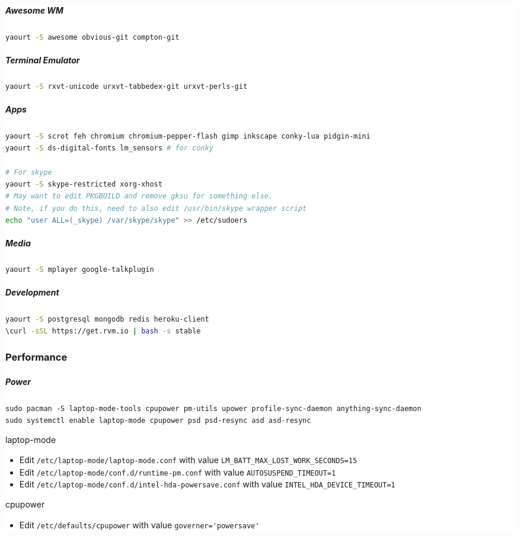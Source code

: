 ##### Awesome WM
```sh
yaourt -S awesome obvious-git compton-git
```

##### Terminal Emulator
```sh
yaourt -S rxvt-unicode urxvt-tabbedex-git urxvt-perls-git
```

##### Apps
```sh
yaourt -S scrot feh chromium chromium-pepper-flash gimp inkscape conky-lua pidgin-mini
yaourt -S ds-digital-fonts lm_sensors # for conky

# For skype
yaourt -S skype-restricted xorg-xhost
# May want to edit PKGBUILD and remove gksu for something else.
# Note, if you do this, need to also edit /usr/bin/skype wrapper script
echo "user ALL=(_skype) /var/skype/skype" >> /etc/sudoers
```

##### Media
```sh
yaourt -S mplayer google-talkplugin
```

##### Development
```sh
yaourt -S postgresql mongodb redis heroku-client
\curl -sSL https://get.rvm.io | bash -s stable
```

### Performance
##### Power
```
sudo pacman -S laptop-mode-tools cpupower pm-utils upower profile-sync-daemon anything-sync-daemon
sudo systemctl enable laptop-mode cpupower psd psd-resync asd asd-resync
```
laptop-mode
- Edit `/etc/laptop-mode/laptop-mode.conf` with value `LM_BATT_MAX_LOST_WORK_SECONDS=15`
- Edit `/etc/laptop-mode/conf.d/runtime-pm.conf` with value `AUTOSUSPEND_TIMEOUT=1`
- Edit `/etc/laptop-mode/conf.d/intel-hda-powersave.conf` with value `INTEL_HDA_DEVICE_TIMEOUT=1`

cpupower
- Edit `/etc/defaults/cpupower` with value `governer='powersave'`
